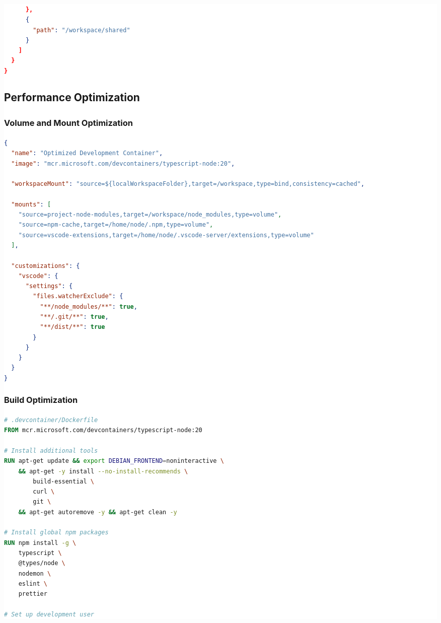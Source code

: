 ```json
      },
      {
        "path": "/workspace/shared"
      }
    ]
  }
}
```

## Performance Optimization

### Volume and Mount Optimization
```json
{
  "name": "Optimized Development Container",
  "image": "mcr.microsoft.com/devcontainers/typescript-node:20",
  
  "workspaceMount": "source=${localWorkspaceFolder},target=/workspace,type=bind,consistency=cached",
  
  "mounts": [
    "source=project-node-modules,target=/workspace/node_modules,type=volume",
    "source=npm-cache,target=/home/node/.npm,type=volume",
    "source=vscode-extensions,target=/home/node/.vscode-server/extensions,type=volume"
  ],
  
  "customizations": {
    "vscode": {
      "settings": {
        "files.watcherExclude": {
          "**/node_modules/**": true,
          "**/.git/**": true,
          "**/dist/**": true
        }
      }
    }
  }
}
```

### Build Optimization
```dockerfile
# .devcontainer/Dockerfile
FROM mcr.microsoft.com/devcontainers/typescript-node:20

# Install additional tools
RUN apt-get update && export DEBIAN_FRONTEND=noninteractive \
    && apt-get -y install --no-install-recommends \
        build-essential \
        curl \
        git \
    && apt-get autoremove -y && apt-get clean -y

# Install global npm packages
RUN npm install -g \
    typescript \
    @types/node \
    nodemon \
    eslint \
    prettier

# Set up development user
```